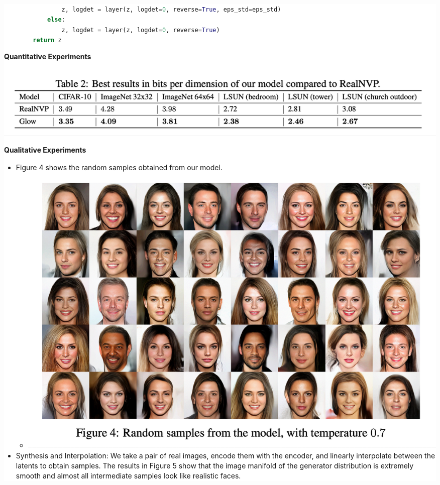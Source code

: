 ```python
                z, logdet = layer(z, logdet=0, reverse=True, eps_std=eps_std)
            else:
                z, logdet = layer(z, logdet=0, reverse=True)
        return z
```

**Quantitative Experiments**

![](assets/glow_04.png)

**Qualitative Experiments**

- Figure 4 shows the random samples obtained from our model.
  - ![](assets/glow_05.png)
- Synthesis and Interpolation: We take a pair of real images, encode them with the encoder, and linearly interpolate between the latents to obtain samples. The results in Figure 5 show that the image manifold of the generator distribution is extremely smooth and almost all intermediate samples look like realistic faces. 